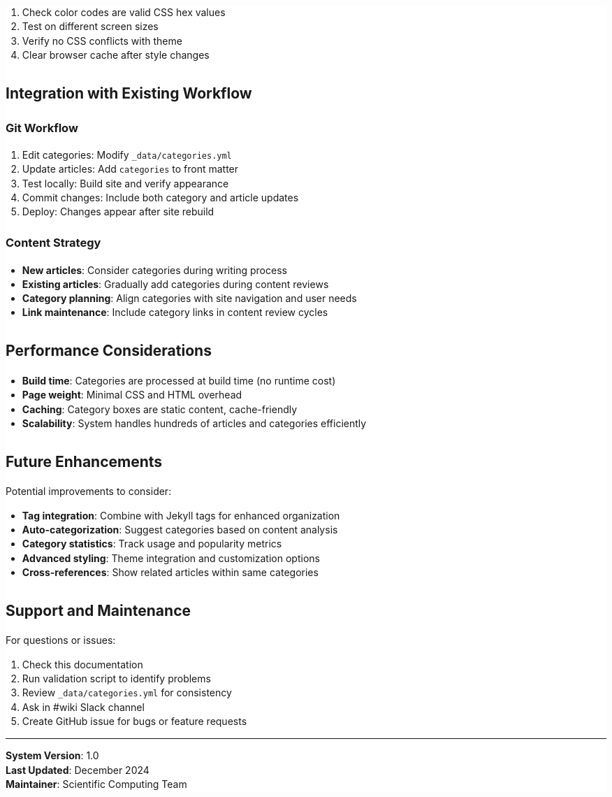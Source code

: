 1. Check color codes are valid CSS hex values
2. Test on different screen sizes
3. Verify no CSS conflicts with theme
4. Clear browser cache after style changes

## Integration with Existing Workflow

### Git Workflow

1. Edit categories: Modify `_data/categories.yml`
2. Update articles: Add `categories` to front matter
3. Test locally: Build site and verify appearance
4. Commit changes: Include both category and article updates
5. Deploy: Changes appear after site rebuild

### Content Strategy

- **New articles**: Consider categories during writing process
- **Existing articles**: Gradually add categories during content reviews
- **Category planning**: Align categories with site navigation and user needs
- **Link maintenance**: Include category links in content review cycles

## Performance Considerations

- **Build time**: Categories are processed at build time (no runtime cost)
- **Page weight**: Minimal CSS and HTML overhead
- **Caching**: Category boxes are static content, cache-friendly
- **Scalability**: System handles hundreds of articles and categories efficiently

## Future Enhancements

Potential improvements to consider:
- **Tag integration**: Combine with Jekyll tags for enhanced organization
- **Auto-categorization**: Suggest categories based on content analysis
- **Category statistics**: Track usage and popularity metrics
- **Advanced styling**: Theme integration and customization options
- **Cross-references**: Show related articles within same categories

## Support and Maintenance

For questions or issues:
1. Check this documentation
2. Run validation script to identify problems
3. Review `_data/categories.yml` for consistency
4. Ask in #wiki Slack channel
5. Create GitHub issue for bugs or feature requests

---

**System Version**: 1.0  
**Last Updated**: December 2024  
**Maintainer**: Scientific Computing Team